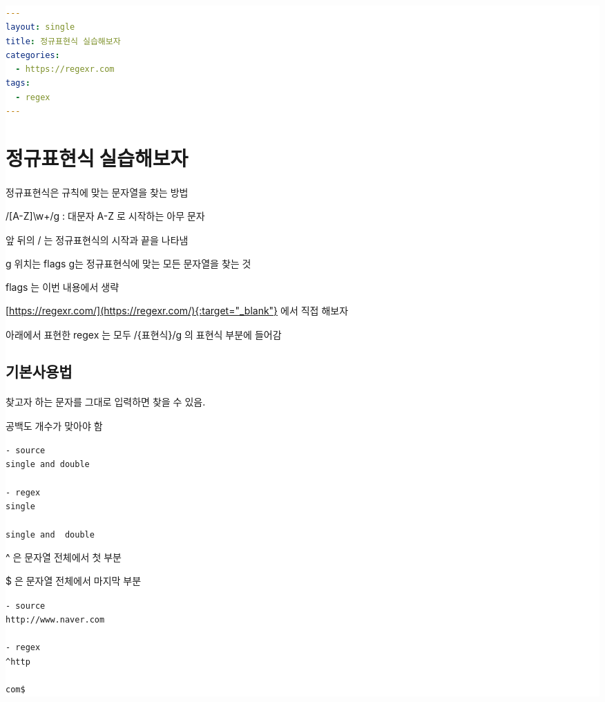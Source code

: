 ```yaml
---
layout: single
title: 정규표현식 실습해보자
categories: 
  - https://regexr.com
tags: 
  - regex
---
```


# 정규표현식 실습해보자

정규표현식은 규칙에 맞는 문자열을 찾는 방법

/[A-Z]\w+/g : 대문자 A-Z 로 시작하는 아무 문자

앞 뒤의 / 는 정규표현식의 시작과 끝을 나타냄

g 위치는 flags g는 정규표현식에 맞는 모든 문자열을 찾는 것

flags 는 이번 내용에서 생략

[https://regexr.com/](https://regexr.com/){:target="_blank"} 에서 직접 해보자

아래에서 표현한 regex 는 모두 /{표현식}/g 의 표현식 부분에 들어감

## 기본사용법

찾고자 하는 문자를 그대로 입력하면 찾을 수 있음.

공백도 개수가 맞아야 함

```
- source
single and double

- regex
single

single and  double
```

^ 은 문자열 전체에서 첫 부분

$ 은 문자열 전체에서 마지막 부분

```
- source
http://www.naver.com

- regex
^http

com$
```
